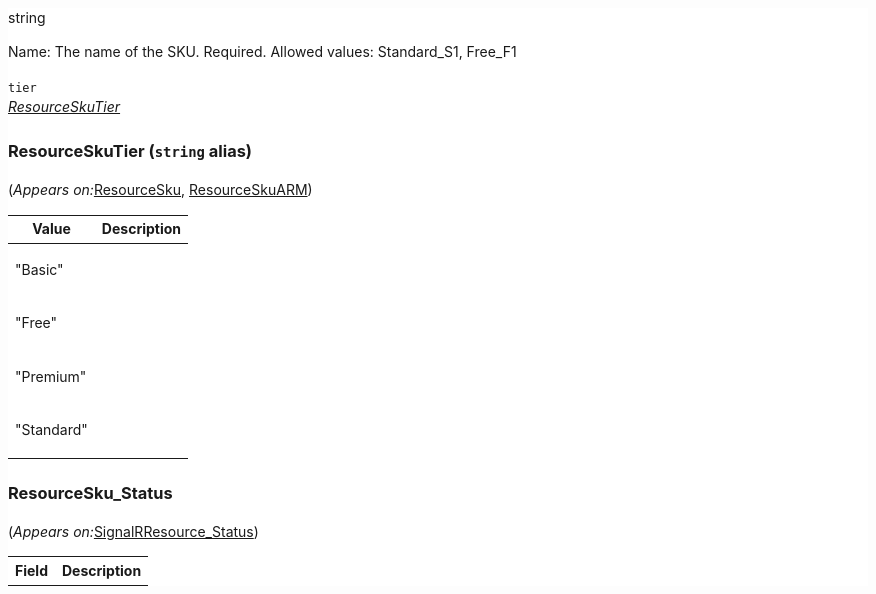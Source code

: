 string
</em>
</td>
<td>
<p>Name: The name of the SKU. Required.
Allowed values: Standard_S1, Free_F1</p>
</td>
</tr>
<tr>
<td>
<code>tier</code><br/>
<em>
<a href="#signalrservice.azure.com/v1alpha1api20211001.ResourceSkuTier">
ResourceSkuTier
</a>
</em>
</td>
<td>
</td>
</tr>
</tbody>
</table>
<h3 id="signalrservice.azure.com/v1alpha1api20211001.ResourceSkuTier">ResourceSkuTier
(<code>string</code> alias)</h3>
<p>
(<em>Appears on:</em><a href="#signalrservice.azure.com/v1alpha1api20211001.ResourceSku">ResourceSku</a>, <a href="#signalrservice.azure.com/v1alpha1api20211001.ResourceSkuARM">ResourceSkuARM</a>)
</p>
<div>
</div>
<table>
<thead>
<tr>
<th>Value</th>
<th>Description</th>
</tr>
</thead>
<tbody><tr><td><p>&#34;Basic&#34;</p></td>
<td></td>
</tr><tr><td><p>&#34;Free&#34;</p></td>
<td></td>
</tr><tr><td><p>&#34;Premium&#34;</p></td>
<td></td>
</tr><tr><td><p>&#34;Standard&#34;</p></td>
<td></td>
</tr></tbody>
</table>
<h3 id="signalrservice.azure.com/v1alpha1api20211001.ResourceSku_Status">ResourceSku_Status
</h3>
<p>
(<em>Appears on:</em><a href="#signalrservice.azure.com/v1alpha1api20211001.SignalRResource_Status">SignalRResource_Status</a>)
</p>
<div>
</div>
<table>
<thead>
<tr>
<th>Field</th>
<th>Description</th>
</tr>
</thead>
<tbody>
<tr>